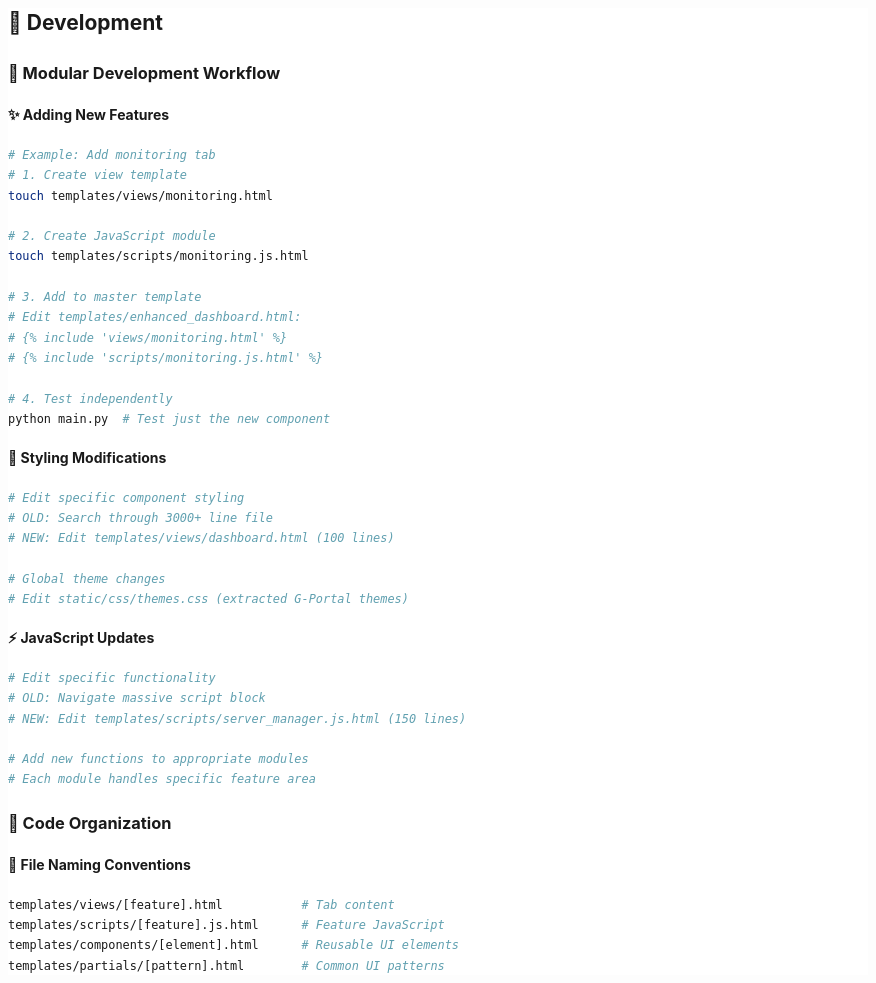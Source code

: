 
## 🔧 **Development**

### **🎯 Modular Development Workflow**

#### **✨ Adding New Features**
```bash
# Example: Add monitoring tab
# 1. Create view template
touch templates/views/monitoring.html

# 2. Create JavaScript module  
touch templates/scripts/monitoring.js.html

# 3. Add to master template
# Edit templates/enhanced_dashboard.html:
# {% include 'views/monitoring.html' %}
# {% include 'scripts/monitoring.js.html' %}

# 4. Test independently
python main.py  # Test just the new component
```

#### **🎨 Styling Modifications**
```bash
# Edit specific component styling
# OLD: Search through 3000+ line file
# NEW: Edit templates/views/dashboard.html (100 lines)

# Global theme changes
# Edit static/css/themes.css (extracted G-Portal themes)
```

#### **⚡ JavaScript Updates**
```bash
# Edit specific functionality
# OLD: Navigate massive script block
# NEW: Edit templates/scripts/server_manager.js.html (150 lines)

# Add new functions to appropriate modules
# Each module handles specific feature area
```

### **🧹 Code Organization**

#### **📁 File Naming Conventions**
```bash
templates/views/[feature].html           # Tab content
templates/scripts/[feature].js.html      # Feature JavaScript  
templates/components/[element].html      # Reusable UI elements
templates/partials/[pattern].html        # Common UI patterns
```
